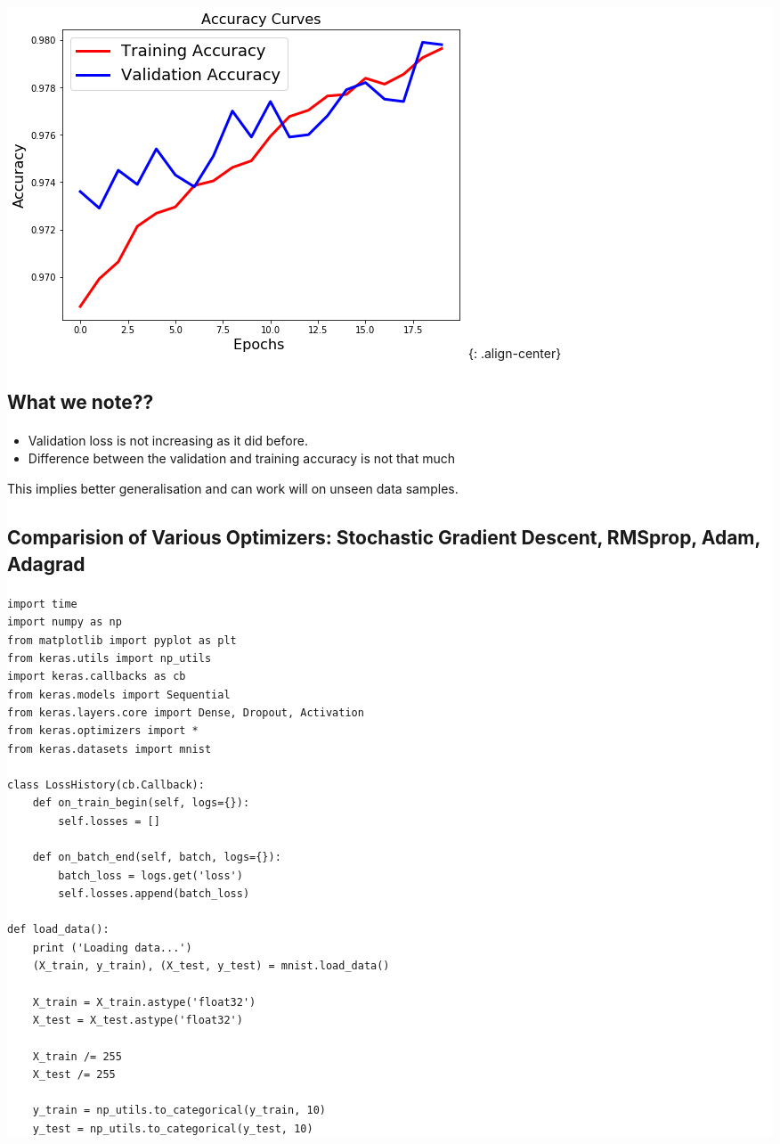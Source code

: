 ![alt](/assets/images/posts/Summer_School/DL2/im5.png){: .align-center}

## What we note??

* Validation loss is not increasing as it did before.
* Difference between the validation and training accuracy is not that much

This implies better generalisation and can work will on unseen data samples.

## Comparision of Various Optimizers: Stochastic Gradient Descent, RMSprop, Adam, Adagrad

```
import time
import numpy as np
from matplotlib import pyplot as plt
from keras.utils import np_utils
import keras.callbacks as cb
from keras.models import Sequential
from keras.layers.core import Dense, Dropout, Activation
from keras.optimizers import *
from keras.datasets import mnist

class LossHistory(cb.Callback):
    def on_train_begin(self, logs={}):
        self.losses = []

    def on_batch_end(self, batch, logs={}):
        batch_loss = logs.get('loss')
        self.losses.append(batch_loss)

def load_data():
    print ('Loading data...')
    (X_train, y_train), (X_test, y_test) = mnist.load_data()

    X_train = X_train.astype('float32')
    X_test = X_test.astype('float32')

    X_train /= 255
    X_test /= 255

    y_train = np_utils.to_categorical(y_train, 10)
    y_test = np_utils.to_categorical(y_test, 10)

```